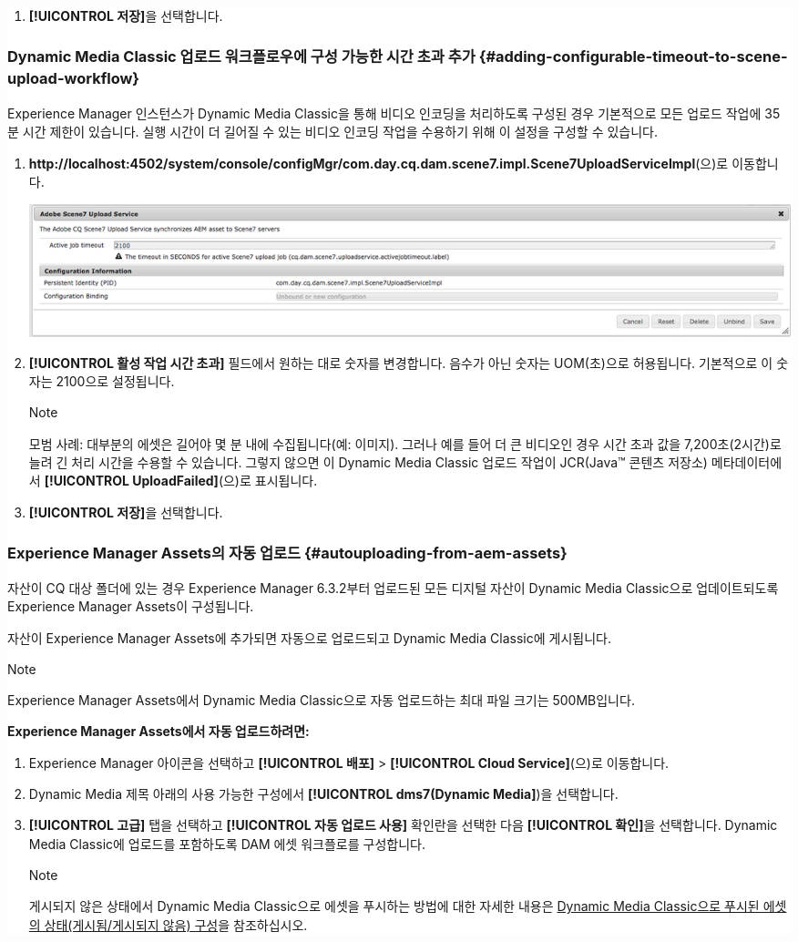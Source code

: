1. **[!UICONTROL 저장]**&#x200B;을 선택합니다.

### Dynamic Media Classic 업로드 워크플로우에 구성 가능한 시간 초과 추가 {#adding-configurable-timeout-to-scene-upload-workflow}

Experience Manager 인스턴스가 Dynamic Media Classic을 통해 비디오 인코딩을 처리하도록 구성된 경우 기본적으로 모든 업로드 작업에 35분 시간 제한이 있습니다. 실행 시간이 더 길어질 수 있는 비디오 인코딩 작업을 수용하기 위해 이 설정을 구성할 수 있습니다.

1. **http://localhost:4502/system/console/configMgr/com.day.cq.dam.scene7.impl.Scene7UploadServiceImpl**(으)로 이동합니다.

   ![chlimage_1-300](assets/chlimage_1-300.png)

1. **[!UICONTROL 활성 작업 시간 초과]** 필드에서 원하는 대로 숫자를 변경합니다. 음수가 아닌 숫자는 UOM(초)으로 허용됩니다. 기본적으로 이 숫자는 2100으로 설정됩니다.

   >[!NOTE]
   >
   >모범 사례: 대부분의 에셋은 길어야 몇 분 내에 수집됩니다(예: 이미지). 그러나 예를 들어 더 큰 비디오인 경우 시간 초과 값을 7,200초(2시간)로 늘려 긴 처리 시간을 수용할 수 있습니다. 그렇지 않으면 이 Dynamic Media Classic 업로드 작업이 JCR(Java™ 콘텐츠 저장소) 메타데이터에서 **[!UICONTROL UploadFailed]**(으)로 표시됩니다.

1. **[!UICONTROL 저장]**&#x200B;을 선택합니다.

### Experience Manager Assets의 자동 업로드 {#autouploading-from-aem-assets}

자산이 CQ 대상 폴더에 있는 경우 Experience Manager 6.3.2부터 업로드된 모든 디지털 자산이 Dynamic Media Classic으로 업데이트되도록 Experience Manager Assets이 구성됩니다.

자산이 Experience Manager Assets에 추가되면 자동으로 업로드되고 Dynamic Media Classic에 게시됩니다.

>[!NOTE]
>
>Experience Manager Assets에서 Dynamic Media Classic으로 자동 업로드하는 최대 파일 크기는 500MB입니다.

**Experience Manager Assets에서 자동 업로드하려면:**

1. Experience Manager 아이콘을 선택하고 **[!UICONTROL 배포]** > **[!UICONTROL Cloud Service]**(으)로 이동합니다.
1. Dynamic Media 제목 아래의 사용 가능한 구성에서 **[!UICONTROL dms7(Dynamic Media]**)을 선택합니다.
1. **[!UICONTROL 고급]** 탭을 선택하고 **[!UICONTROL 자동 업로드 사용]** 확인란을 선택한 다음 **[!UICONTROL 확인]**&#x200B;을 선택합니다. Dynamic Media Classic에 업로드를 포함하도록 DAM 에셋 워크플로를 구성합니다.

   >[!NOTE]
   >
   >게시되지 않은 상태에서 Dynamic Media Classic으로 에셋을 푸시하는 방법에 대한 자세한 내용은 [Dynamic Media Classic으로 푸시된 에셋의 상태(게시됨/게시되지 않음) 구성](#configuring-the-state-published-unpublished-of-assets-pushed-to-scene)을 참조하십시오.
